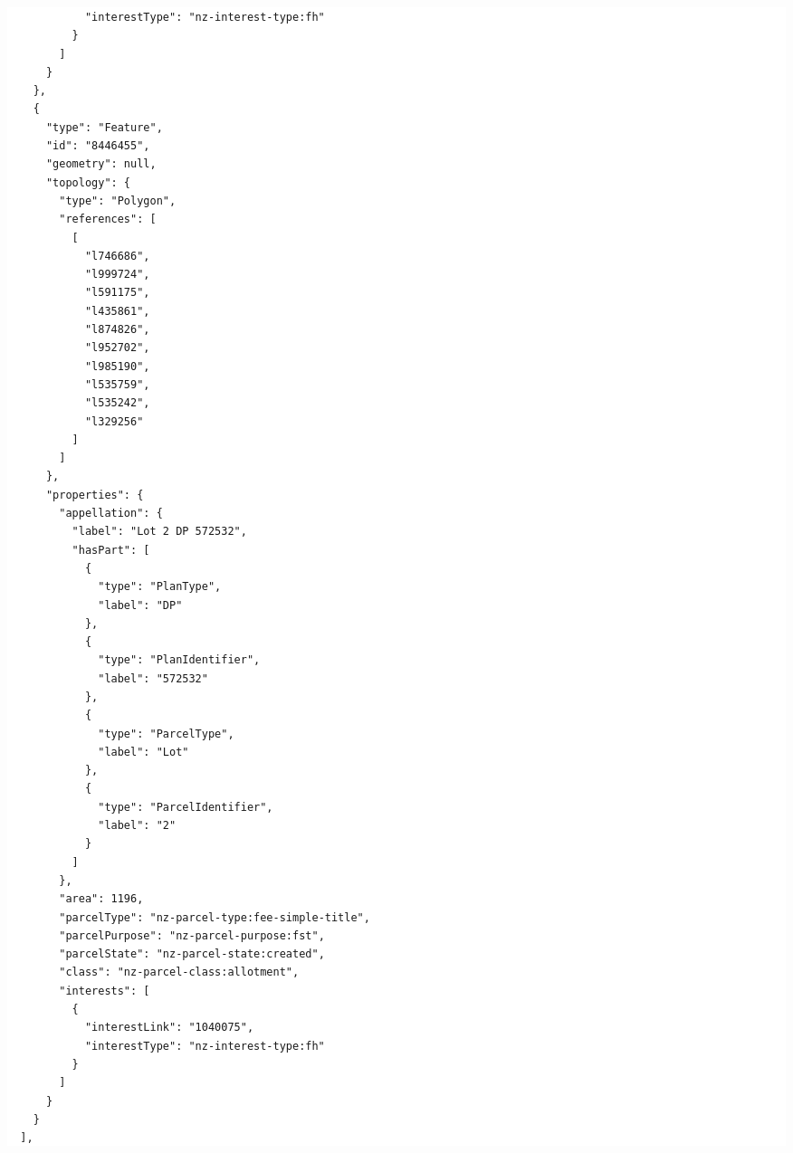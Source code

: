 ```jsonld
            "interestType": "nz-interest-type:fh"
          }
        ]
      }
    },
    {
      "type": "Feature",
      "id": "8446455",
      "geometry": null,
      "topology": {
        "type": "Polygon",
        "references": [
          [
            "l746686",
            "l999724",
            "l591175",
            "l435861",
            "l874826",
            "l952702",
            "l985190",
            "l535759",
            "l535242",
            "l329256"
          ]
        ]
      },
      "properties": {
        "appellation": {
          "label": "Lot 2 DP 572532",
          "hasPart": [
            {
              "type": "PlanType",
              "label": "DP"
            },
            {
              "type": "PlanIdentifier",
              "label": "572532"
            },
            {
              "type": "ParcelType",
              "label": "Lot"
            },
            {
              "type": "ParcelIdentifier",
              "label": "2"
            }
          ]
        },
        "area": 1196,
        "parcelType": "nz-parcel-type:fee-simple-title",
        "parcelPurpose": "nz-parcel-purpose:fst",
        "parcelState": "nz-parcel-state:created",
        "class": "nz-parcel-class:allotment",
        "interests": [
          {
            "interestLink": "1040075",
            "interestType": "nz-interest-type:fh"
          }
        ]
      }
    }
  ],
```